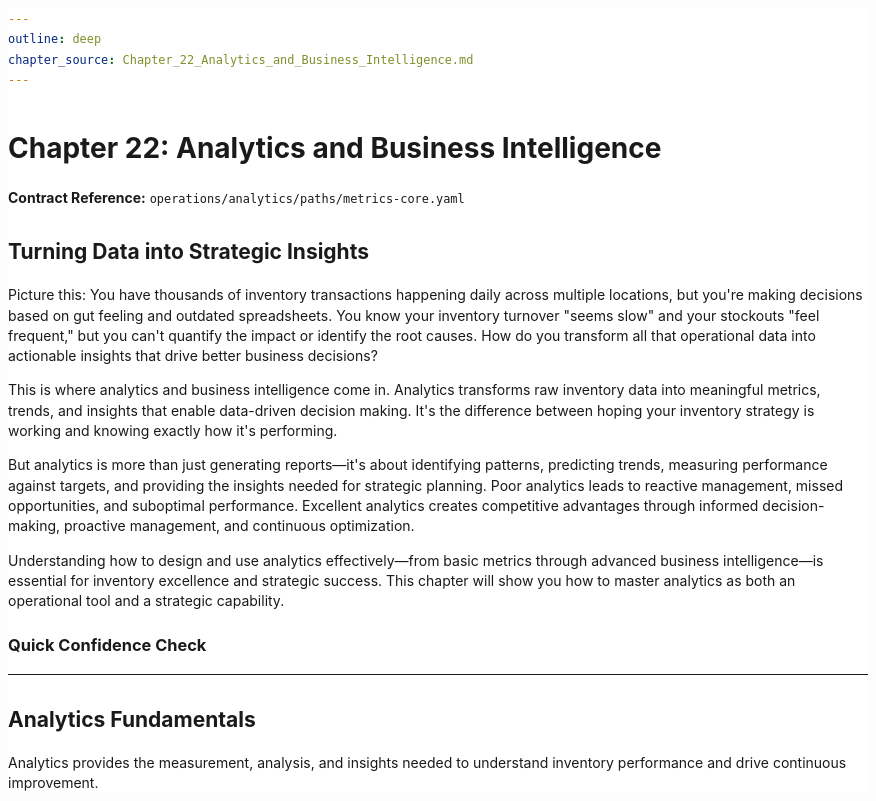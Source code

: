 ```yaml
---
outline: deep
chapter_source: Chapter_22_Analytics_and_Business_Intelligence.md
---
```


# Chapter 22: Analytics and Business Intelligence

**Contract Reference:** `operations/analytics/paths/metrics-core.yaml`

## Turning Data into Strategic Insights

Picture this: You have thousands of inventory transactions happening daily across multiple locations, but you're making decisions based on gut feeling and outdated spreadsheets. You know your inventory turnover "seems slow" and your stockouts "feel frequent," but you can't quantify the impact or identify the root causes. How do you transform all that operational data into actionable insights that drive better business decisions?

This is where analytics and business intelligence come in. Analytics transforms raw inventory data into meaningful metrics, trends, and insights that enable data-driven decision making. It's the difference between hoping your inventory strategy is working and knowing exactly how it's performing.

But analytics is more than just generating reports—it's about identifying patterns, predicting trends, measuring performance against targets, and providing the insights needed for strategic planning. Poor analytics leads to reactive management, missed opportunities, and suboptimal performance. Excellent analytics creates competitive advantages through informed decision-making, proactive management, and continuous optimization.

Understanding how to design and use analytics effectively—from basic metrics through advanced business intelligence—is essential for inventory excellence and strategic success. This chapter will show you how to master analytics as both an operational tool and a strategic capability.

### Quick Confidence Check

<LearningQuiz
  question="What is the fastest way to spot a fulfillment bottleneck in the analytics workspace?"
  :options="[&quot;Track the overdue orders widget and drill into the associated flow chart&quot;, &quot;Export raw pick data to spreadsheets each evening&quot;, &quot;Wait for customer service to escalate delayed shipments&quot;]"
  :answer-index="0"
  :explanations="[&quot;The dashboard highlights aging demand and shows where it is stuck.&quot;, &quot;Spreadsheets slow you down and lack live context.&quot;, &quot;Escalations are reactive and arrive after service levels slip.&quot;]"
/>

---

## Analytics Fundamentals

Analytics provides the measurement, analysis, and insights needed to understand inventory performance and drive continuous improvement.
